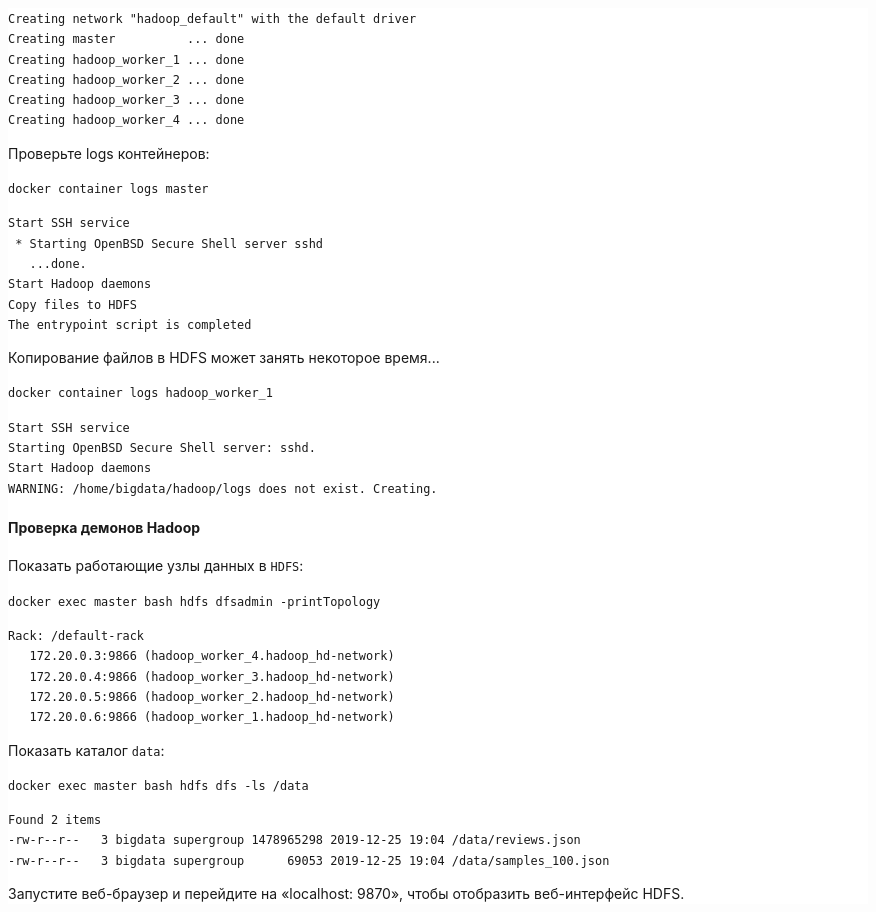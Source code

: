 ```
Creating network "hadoop_default" with the default driver
Creating master          ... done
Creating hadoop_worker_1 ... done
Creating hadoop_worker_2 ... done
Creating hadoop_worker_3 ... done
Creating hadoop_worker_4 ... done
```

Проверьте logs контейнеров:

`docker container logs master`

```
Start SSH service
 * Starting OpenBSD Secure Shell server sshd
   ...done.
Start Hadoop daemons
Copy files to HDFS
The entrypoint script is completed
```

Копирование файлов в HDFS может занять некоторое время...

`docker container logs hadoop_worker_1`

```
Start SSH service
Starting OpenBSD Secure Shell server: sshd.
Start Hadoop daemons
WARNING: /home/bigdata/hadoop/logs does not exist. Creating.
```

#### Проверка демонов Hadoop

Показать работающие узлы данных в `HDFS`:

`docker exec master bash hdfs dfsadmin -printTopology`

```
Rack: /default-rack
   172.20.0.3:9866 (hadoop_worker_4.hadoop_hd-network)
   172.20.0.4:9866 (hadoop_worker_3.hadoop_hd-network)
   172.20.0.5:9866 (hadoop_worker_2.hadoop_hd-network)
   172.20.0.6:9866 (hadoop_worker_1.hadoop_hd-network)
```

Показать каталог `data`:

`docker exec master bash hdfs dfs -ls /data`

```
Found 2 items
-rw-r--r--   3 bigdata supergroup 1478965298 2019-12-25 19:04 /data/reviews.json
-rw-r--r--   3 bigdata supergroup      69053 2019-12-25 19:04 /data/samples_100.json
```

Запустите веб-браузер и перейдите на «localhost: 9870», чтобы отобразить веб-интерфейс HDFS.
